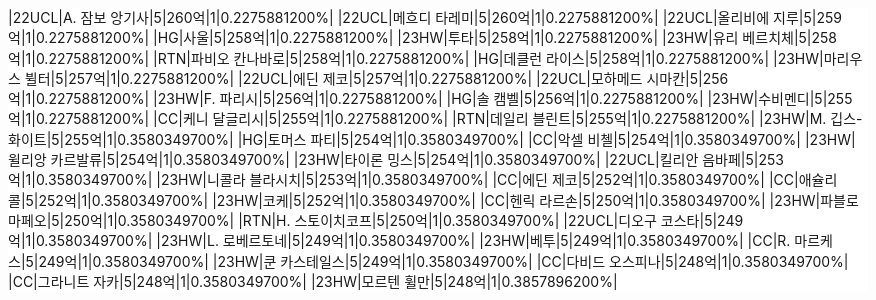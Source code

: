 |22UCL|A. 잠보 앙기사|5|260억|1|0.2275881200%|
|22UCL|메흐디 타레미|5|260억|1|0.2275881200%|
|22UCL|올리비에 지루|5|259억|1|0.2275881200%|
|HG|사울|5|258억|1|0.2275881200%|
|23HW|투타|5|258억|1|0.2275881200%|
|23HW|유리 베르치체|5|258억|1|0.2275881200%|
|RTN|파비오 칸나바로|5|258억|1|0.2275881200%|
|HG|데클런 라이스|5|258억|1|0.2275881200%|
|23HW|마리우스 뷜터|5|257억|1|0.2275881200%|
|22UCL|에딘 제코|5|257억|1|0.2275881200%|
|22UCL|모하메드 시마칸|5|256억|1|0.2275881200%|
|23HW|F. 파리시|5|256억|1|0.2275881200%|
|HG|솔 캠벨|5|256억|1|0.2275881200%|
|23HW|수비멘디|5|255억|1|0.2275881200%|
|CC|케니 달글리시|5|255억|1|0.2275881200%|
|RTN|데일리 블린트|5|255억|1|0.2275881200%|
|23HW|M. 깁스-화이트|5|255억|1|0.3580349700%|
|HG|토머스 파티|5|254억|1|0.3580349700%|
|CC|악셀 비첼|5|254억|1|0.3580349700%|
|23HW|윌리앙 카르발류|5|254억|1|0.3580349700%|
|23HW|타이론 밍스|5|254억|1|0.3580349700%|
|22UCL|킬리안 음바페|5|253억|1|0.3580349700%|
|23HW|니콜라 블라시치|5|253억|1|0.3580349700%|
|CC|에딘 제코|5|252억|1|0.3580349700%|
|CC|애슐리 콜|5|252억|1|0.3580349700%|
|23HW|코케|5|252억|1|0.3580349700%|
|CC|헨릭 라르손|5|250억|1|0.3580349700%|
|23HW|파블로 마페오|5|250억|1|0.3580349700%|
|RTN|H. 스토이치코프|5|250억|1|0.3580349700%|
|22UCL|디오구 코스타|5|249억|1|0.3580349700%|
|23HW|L. 로베르토네|5|249억|1|0.3580349700%|
|23HW|베투|5|249억|1|0.3580349700%|
|CC|R. 마르케스|5|249억|1|0.3580349700%|
|23HW|쿤 카스테일스|5|249억|1|0.3580349700%|
|CC|다비드 오스피나|5|248억|1|0.3580349700%|
|CC|그라니트 자카|5|248억|1|0.3580349700%|
|23HW|모르텐 휠만|5|248억|1|0.3857896200%|